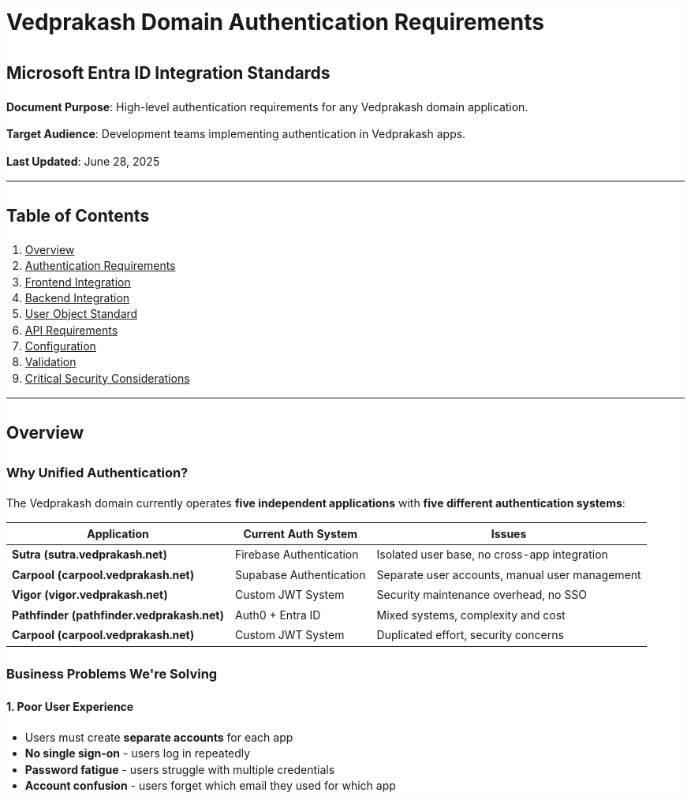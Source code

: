 # Vedprakash Domain Authentication Requirements

## Microsoft Entra ID Integration Standards

**Document Purpose**: High-level authentication requirements for any Vedprakash domain application.

**Target Audience**: Development teams implementing authentication in Vedprakash apps.

**Last Updated**: June 28, 2025

---

## Table of Contents

1. [Overview](#overview)
2. [Authentication Requirements](#authentication-requirements)
3. [Frontend Integration](#frontend-integration)
4. [Backend Integration](#backend-integration)
5. [User Object Standard](#user-object-standard)
6. [API Requirements](#api-requirements)
7. [Configuration](#configuration)
8. [Validation](#validation)
9. [Critical Security Considerations](#critical-security-considerations)

---

## Overview

### Why Unified Authentication?

The Vedprakash domain currently operates **five independent applications** with **five different authentication systems**:

| Application                                | Current Auth System     | Issues                                         |
| ------------------------------------------ | ----------------------- | ---------------------------------------------- |
| **Sutra (sutra.vedprakash.net)**           | Firebase Authentication | Isolated user base, no cross-app integration   |
| **Carpool (carpool.vedprakash.net)**       | Supabase Authentication | Separate user accounts, manual user management |
| **Vigor (vigor.vedprakash.net)**           | Custom JWT System       | Security maintenance overhead, no SSO          |
| **Pathfinder (pathfinder.vedprakash.net)** | Auth0 + Entra ID        | Mixed systems, complexity and cost             |
| **Carpool (carpool.vedprakash.net)**       | Custom JWT System       | Duplicated effort, security concerns           |

### Business Problems We're Solving

#### 1. **Poor User Experience**

- Users must create **separate accounts** for each app
- **No single sign-on** - users log in repeatedly
- **Password fatigue** - users struggle with multiple credentials
- **Account confusion** - users forget which email they used for which app
